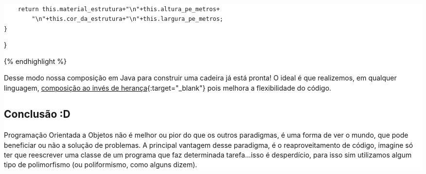         return this.material_estrutura+"\n"+this.altura_pe_metros+
            "\n"+this.cor_da_estrutura+"\n"+this.largura_pe_metros;
    }
}




{% endhighlight %}


Desse modo nossa composição em Java para construir uma cadeira já está pronta! O
ideal é que realizemos, em qualquer linguagem, [composição ao invés de herança]{:target="\_blank"}
pois melhora a flexibilidade do código.

<h2>Conclusão :D</h2>

Programação Orientada a Objetos não é melhor ou pior do que os outros
paradigmas, é uma forma de ver o mundo, que pode beneficiar ou não
a solução de problemas. A principal vantagem desse paradigma, é o reaproveitamento
de código, imagine só ter que reescrever uma classe de um programa que faz
determinada tarefa...isso é desperdício, para isso sim utilizamos algum tipo de
polimorfismo (ou poliformismo, como alguns dizem).


[composição ao invés de herança]: https://en.wikipedia.org/wiki/Composition_over_inheritance

